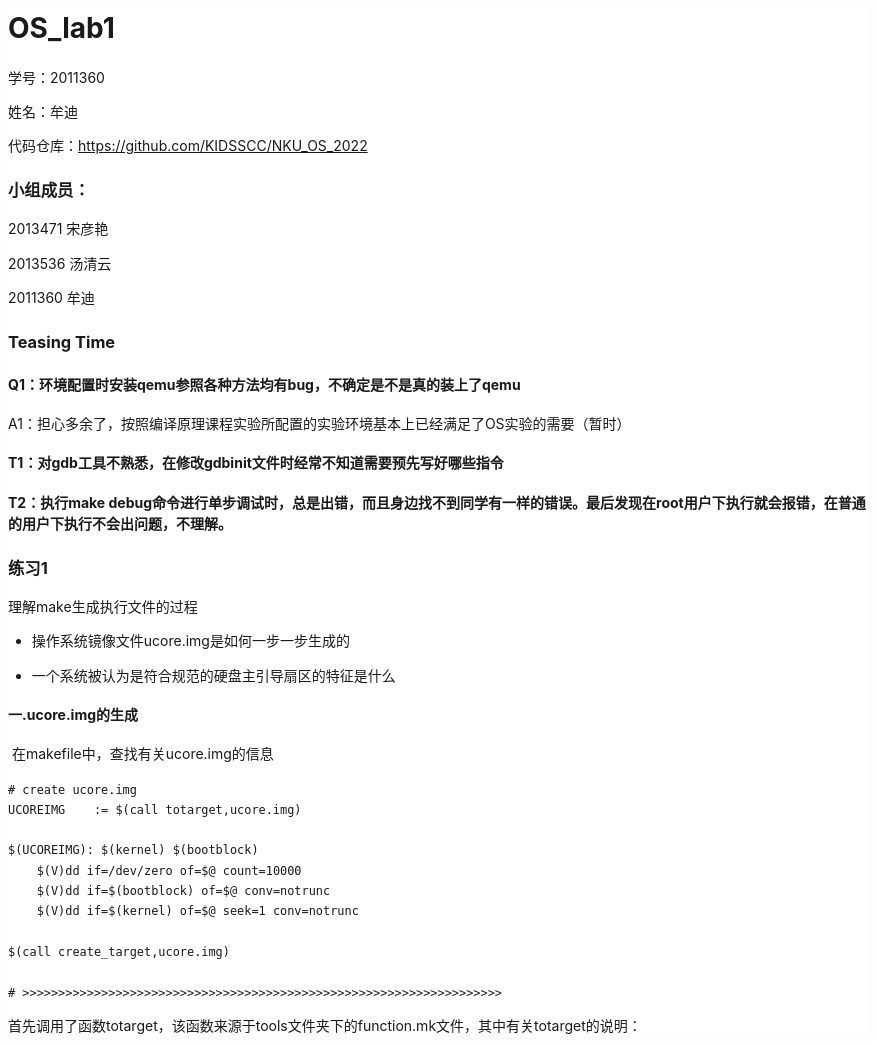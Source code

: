 # OS_lab1

学号：2011360

姓名：牟迪

代码仓库：https://github.com/KIDSSCC/NKU_OS_2022

### 小组成员：

2013471 宋彦艳

2013536 汤清云

2011360 牟迪

### Teasing Time

#### Q1：环境配置时安装qemu参照各种方法均有bug，不确定是不是真的装上了qemu

A1：担心多余了，按照编译原理课程实验所配置的实验环境基本上已经满足了OS实验的需要（暂时）

#### T1：对gdb工具不熟悉，在修改gdbinit文件时经常不知道需要预先写好哪些指令

#### T2：执行make debug命令进行单步调试时，总是出错，而且身边找不到同学有一样的错误。最后发现在root用户下执行就会报错，在普通的用户下执行不会出问题，不理解。

### 练习1

理解make生成执行文件的过程

- 操作系统镜像文件ucore.img是如何一步一步生成的

- 一个系统被认为是符合规范的硬盘主引导扇区的特征是什么

#### 一.ucore.img的生成

​	在makefile中，查找有关ucore.img的信息

```assembly
# create ucore.img
UCOREIMG	:= $(call totarget,ucore.img)

$(UCOREIMG): $(kernel) $(bootblock)
	$(V)dd if=/dev/zero of=$@ count=10000
	$(V)dd if=$(bootblock) of=$@ conv=notrunc
	$(V)dd if=$(kernel) of=$@ seek=1 conv=notrunc

$(call create_target,ucore.img)

# >>>>>>>>>>>>>>>>>>>>>>>>>>>>>>>>>>>>>>>>>>>>>>>>>>>>>>>>>>>>>>>>>>>

```

​	首先调用了函数totarget，该函数来源于tools文件夹下的function.mk文件，其中有关totarget的说明：

